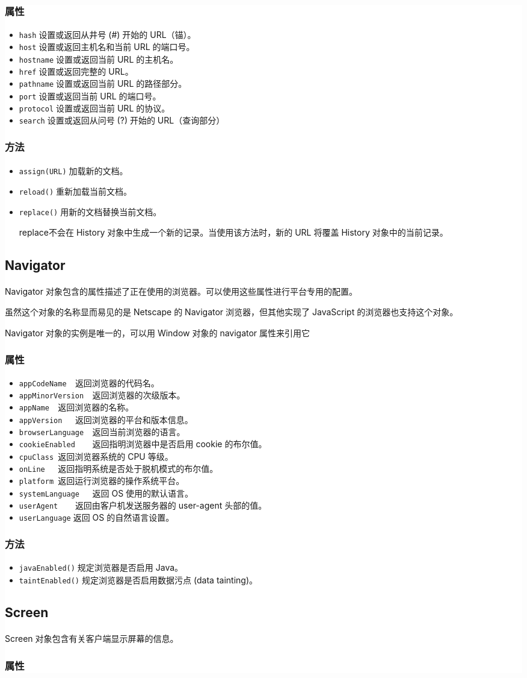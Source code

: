### 属性

* `hash`	设置或返回从井号 (#) 开始的 URL（锚）。
* `host`	设置或返回主机名和当前 URL 的端口号。
* `hostname`	设置或返回当前 URL 的主机名。
* `href`	设置或返回完整的 URL。
* `pathname`	设置或返回当前 URL 的路径部分。
* `port`	设置或返回当前 URL 的端口号。
* `protocol`	设置或返回当前 URL 的协议。
* `search`	设置或返回从问号 (?) 开始的 URL（查询部分）

### 方法

* `assign(URL)`	加载新的文档。

* `reload()`	重新加载当前文档。

* `replace()`	用新的文档替换当前文档。

    replace不会在 History 对象中生成一个新的记录。当使用该方法时，新的 URL 将覆盖 History 对象中的当前记录。

## Navigator

Navigator 对象包含的属性描述了正在使用的浏览器。可以使用这些属性进行平台专用的配置。

虽然这个对象的名称显而易见的是 Netscape 的 Navigator 浏览器，但其他实现了 JavaScript 的浏览器也支持这个对象。

Navigator 对象的实例是唯一的，可以用 Window 对象的 navigator 属性来引用它

### 属性

* `appCodeName	`返回浏览器的代码名。
* `appMinorVersion	`返回浏览器的次级版本。
* `appName	`返回浏览器的名称。
* `appVersion	`返回浏览器的平台和版本信息。
* `browserLanguage	`返回当前浏览器的语言。
* `cookieEnabled	`返回指明浏览器中是否启用 cookie 的布尔值。
* `cpuClass	`返回浏览器系统的 CPU 等级。
* `onLine	`返回指明系统是否处于脱机模式的布尔值。
* `platform	`返回运行浏览器的操作系统平台。
* `systemLanguage	`返回 OS 使用的默认语言。
* `userAgent	`返回由客户机发送服务器的 user-agent 头部的值。
* `userLanguage`	返回 OS 的自然语言设置。

### 方法

* `javaEnabled()`	规定浏览器是否启用 Java。
* `taintEnabled()`	规定浏览器是否启用数据污点 (data tainting)。

## Screen

Screen 对象包含有关客户端显示屏幕的信息。

### 属性
